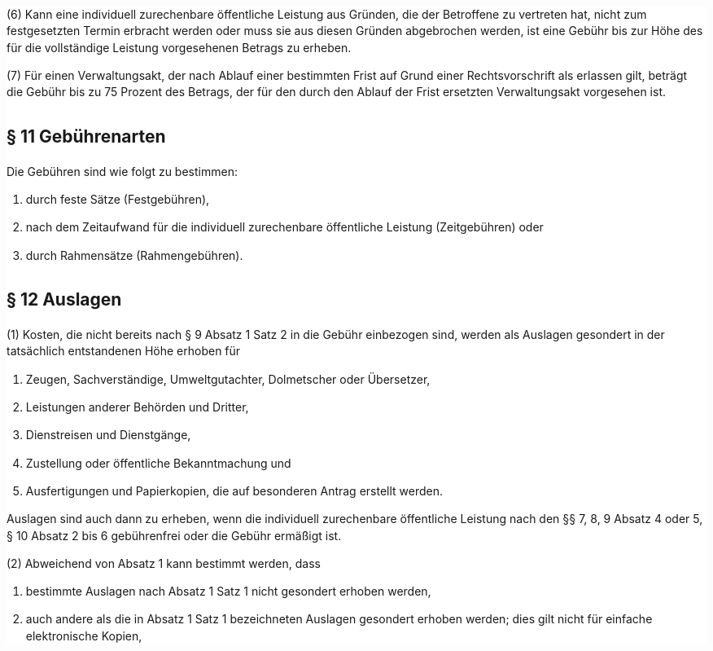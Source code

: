 (6) Kann eine individuell zurechenbare öffentliche Leistung aus
Gründen, die der Betroffene zu vertreten hat, nicht zum festgesetzten
Termin erbracht werden oder muss sie aus diesen Gründen abgebrochen
werden, ist eine Gebühr bis zur Höhe des für die vollständige Leistung
vorgesehenen Betrags zu erheben.

(7) Für einen Verwaltungsakt, der nach Ablauf einer bestimmten Frist
auf Grund einer Rechtsvorschrift als erlassen gilt, beträgt die Gebühr
bis zu 75 Prozent des Betrags, der für den durch den Ablauf der Frist
ersetzten Verwaltungsakt vorgesehen ist.


## § 11 Gebührenarten

Die Gebühren sind wie folgt zu bestimmen:

1.  durch feste Sätze (Festgebühren),


2.  nach dem Zeitaufwand für die individuell zurechenbare öffentliche
    Leistung (Zeitgebühren) oder


3.  durch Rahmensätze (Rahmengebühren).





## § 12 Auslagen

(1) Kosten, die nicht bereits nach § 9 Absatz 1 Satz 2 in die Gebühr
einbezogen sind, werden als Auslagen gesondert in der tatsächlich
entstandenen Höhe erhoben für

1.  Zeugen, Sachverständige, Umweltgutachter, Dolmetscher oder Übersetzer,


2.  Leistungen anderer Behörden und Dritter,


3.  Dienstreisen und Dienstgänge,


4.  Zustellung oder öffentliche Bekanntmachung und


5.  Ausfertigungen und Papierkopien, die auf besonderen Antrag erstellt
    werden.



Auslagen sind auch dann zu erheben, wenn die individuell zurechenbare
öffentliche Leistung nach den §§ 7, 8, 9 Absatz 4 oder 5, § 10 Absatz
2 bis 6 gebührenfrei oder die Gebühr ermäßigt ist.

(2) Abweichend von Absatz 1 kann bestimmt werden, dass

1.  bestimmte Auslagen nach Absatz 1 Satz 1 nicht gesondert erhoben
    werden,


2.  auch andere als die in Absatz 1 Satz 1 bezeichneten Auslagen gesondert
    erhoben werden; dies gilt nicht für einfache elektronische Kopien,
